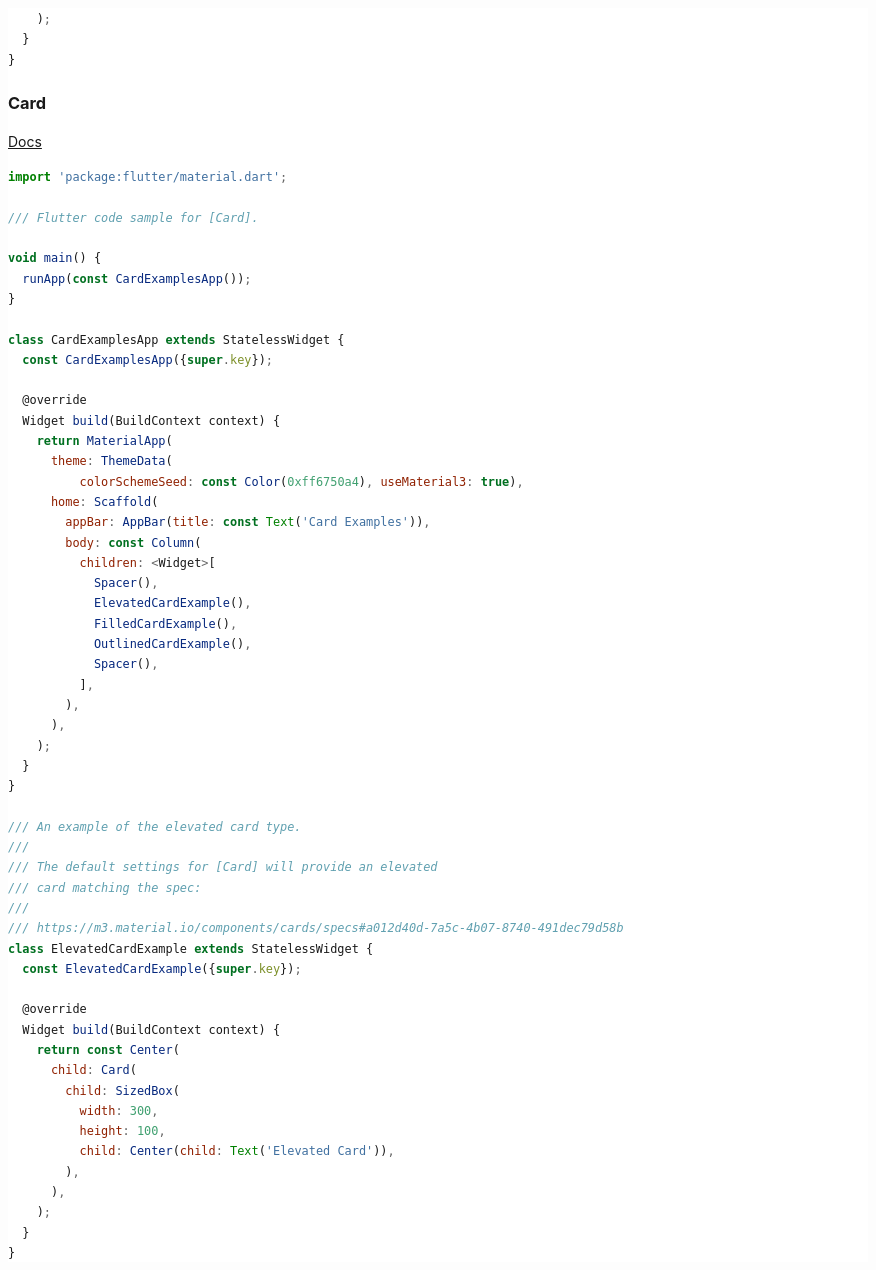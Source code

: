 ```js
    );
  }
}
```

### Card

[Docs](https://api.flutter.dev/flutter/material/Card-class.html)

```js
import 'package:flutter/material.dart';

/// Flutter code sample for [Card].

void main() {
  runApp(const CardExamplesApp());
}

class CardExamplesApp extends StatelessWidget {
  const CardExamplesApp({super.key});

  @override
  Widget build(BuildContext context) {
    return MaterialApp(
      theme: ThemeData(
          colorSchemeSeed: const Color(0xff6750a4), useMaterial3: true),
      home: Scaffold(
        appBar: AppBar(title: const Text('Card Examples')),
        body: const Column(
          children: <Widget>[
            Spacer(),
            ElevatedCardExample(),
            FilledCardExample(),
            OutlinedCardExample(),
            Spacer(),
          ],
        ),
      ),
    );
  }
}

/// An example of the elevated card type.
///
/// The default settings for [Card] will provide an elevated
/// card matching the spec:
///
/// https://m3.material.io/components/cards/specs#a012d40d-7a5c-4b07-8740-491dec79d58b
class ElevatedCardExample extends StatelessWidget {
  const ElevatedCardExample({super.key});

  @override
  Widget build(BuildContext context) {
    return const Center(
      child: Card(
        child: SizedBox(
          width: 300,
          height: 100,
          child: Center(child: Text('Elevated Card')),
        ),
      ),
    );
  }
}
```